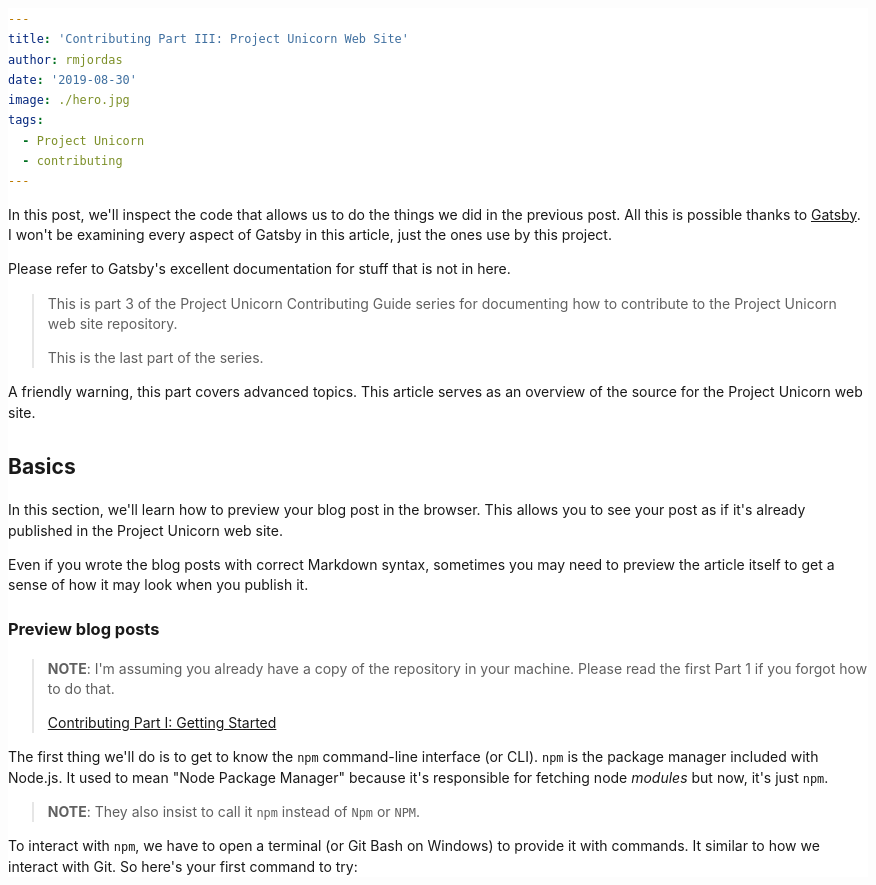 ```yaml
---
title: 'Contributing Part III: Project Unicorn Web Site'
author: rmjordas
date: '2019-08-30'
image: ./hero.jpg
tags:
  - Project Unicorn
  - contributing
---
```


In this post, we'll inspect the code that allows us to do the things we did in
the previous post. All this is possible thanks to [Gatsby][]. I won't be
examining every aspect of Gatsby in this article, just the ones use by this
project.

Please refer to Gatsby's excellent documentation for stuff that is not in here.

[gatsby]: https://www.gatsbyjs.org/

> This is part 3 of the Project Unicorn Contributing Guide series for
> documenting how to contribute to the Project Unicorn web site repository.
>
> This is the last part of the series.

A friendly warning, this part covers advanced topics. This article serves as an
overview of the source for the Project Unicorn web site.

## Basics

In this section, we'll learn how to preview your blog post in the browser. This
allows you to see your post as if it's already published in the Project Unicorn
web site.

Even if you wrote the blog posts with correct Markdown syntax, sometimes you may
need to preview the article itself to get a sense of how it may look when you
publish it.

### Preview blog posts

> **NOTE**: I'm assuming you already have a copy of the repository in your
> machine. Please read the first Part 1 if you forgot how to do that.
>
> [Contributing Part I: Getting Started](/blog/contributing-part-i-getting-started/)

The first thing we'll do is to get to know the `npm` command-line interface (or
CLI). `npm` is the package manager included with Node.js. It used to mean "Node
Package Manager" because it's responsible for fetching node _modules_ but now,
it's just `npm`.

> **NOTE**: They also insist to call it `npm` instead of `Npm` or `NPM`.

To interact with `npm`, we have to open a terminal (or Git Bash on Windows) to
provide it with commands. It similar to how we interact with Git. So here's your
first command to try:


[envexample]: https://github.com/projectunic0rn/pub/blob/master/.env.example
[tsconfig]: https://github.com/projectunic0rn/pub/blob/master/tsconfig.json
[404page]: https://github.com/projectunic0rn/pub/blob/master/src/pages/404.tsx
[aboutpage]: https://github.com/projectunic0rn/pub/blob/master/src/pages/about.tsx
[pages]: https://github.com/projectunic0rn/pub/tree/master/src/pages
[imagespath]: https://github.com/projectunic0rn/pub/tree/master/src/images
[templatespath]: https://github.com/projectunic0rn/pub/tree/master/src/templates
[src]: https://github.com/projectunic0rn/pub/tree/master/src
[siteconfig]: https://github.com/projectunic0rn/pub/blob/master/site.config.js
[usesitemetadata]: https://github.com/projectunic0rn/pub/blob/master/src/hooks/use-site-metadata.ts
[gatsbyconfig]: https://github.com/projectunic0rn/pub/blob/master/gatsby-config.js
[gatsbynode]: https://github.com/projectunic0rn/pub/blob/master/gatsby-node.js
[hooksintro]: https://reactjs.org/docs/hooks-intro.html
[styledcomponents]: https://styled-components.com
[sass]: https://sass-lang.com/
[packagejson]: https://github.com/projectunic0rn/pub/blob/master/package.json
[semver]: https://semver.org/
[gatsby_telemetry]: https://www.gatsbyjs.org/docs/telemetry/
[prettier]: https://prettier.io
[prettiereditor]: https://prettier.io/docs/en/editors.html
[pub]: https://github.com/projectunic0rn/pub
[@rmjordas]: https://github.com/rmjordas